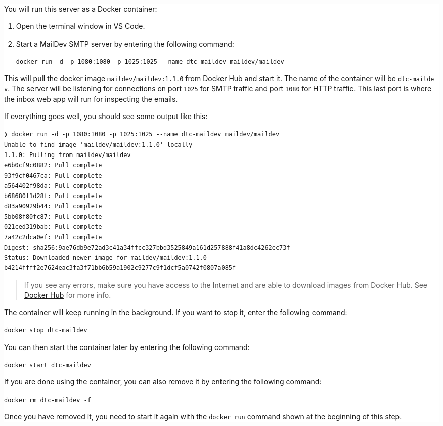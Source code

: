 You will run this server as a Docker container:

1. Open the terminal window in VS Code.

1. Start a MailDev SMTP server by entering the following command:

   ```console
   docker run -d -p 1080:1080 -p 1025:1025 --name dtc-maildev maildev/maildev
   ```

This will pull the docker image `maildev/maildev:1.1.0` from Docker Hub and start it. The name of the container will
be `dtc-maildev`. The server will be listening for connections on port `1025` for SMTP traffic and port `1080` for HTTP
traffic. This last port is where the inbox web app will run for inspecting the emails.

If everything goes well, you should see some output like this:

```console
❯ docker run -d -p 1080:1080 -p 1025:1025 --name dtc-maildev maildev/maildev
Unable to find image 'maildev/maildev:1.1.0' locally
1.1.0: Pulling from maildev/maildev
e6b0cf9c0882: Pull complete
93f9cf0467ca: Pull complete
a564402f98da: Pull complete
b68680f1d28f: Pull complete
d83a90929b44: Pull complete
5bb08f80fc87: Pull complete
021ced319bab: Pull complete
7a42c2dca0ef: Pull complete
Digest: sha256:9ae76db9e72ad3c41a34ffcc327bbd3525849a161d257888f41a8dc4262ec73f
Status: Downloaded newer image for maildev/maildev:1.1.0
b4214ffff2e7624eac3fa3f71bb6b59a1902c9277c9f1dcf5a0742f0807a085f
```

> If you see any errors, make sure you have access to the Internet and are able to download images from Docker Hub.
See [Docker Hub](https://hub.docker.com/) for more info.

The container will keep running in the background. If you want to stop it, enter the following command:

```console
docker stop dtc-maildev
```

You can then start the container later by entering the following command:

```console
docker start dtc-maildev
```

If you are done using the container, you can also remove it by entering the following command:

```console
docker rm dtc-maildev -f
```

Once you have removed it, you need to start it again with the `docker run` command shown at the beginning of this step.
